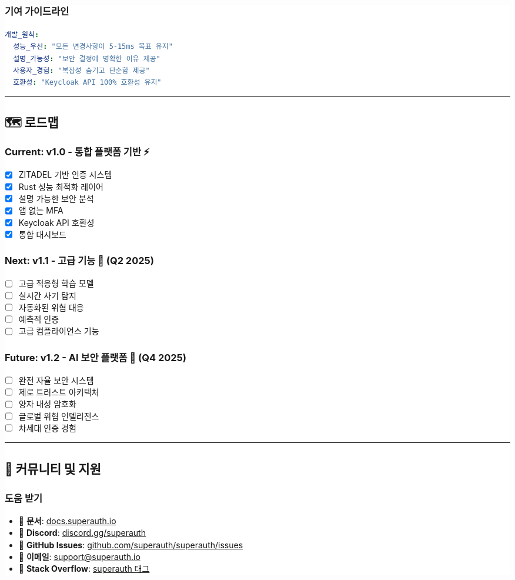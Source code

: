 ### 기여 가이드라인

```yaml
개발_원칙:
  성능_우선: "모든 변경사항이 5-15ms 목표 유지"
  설명_가능성: "보안 결정에 명확한 이유 제공"
  사용자_경험: "복잡성 숨기고 단순함 제공"
  호환성: "Keycloak API 100% 호환성 유지"
```

-----

## 🗺️ 로드맵

### Current: v1.0 - 통합 플랫폼 기반 ⚡

- [x] ZITADEL 기반 인증 시스템
- [x] Rust 성능 최적화 레이어
- [x] 설명 가능한 보안 분석
- [x] 앱 없는 MFA
- [x] Keycloak API 호환성
- [x] 통합 대시보드

### Next: v1.1 - 고급 기능 🧠 (Q2 2025)

- [ ] 고급 적응형 학습 모델
- [ ] 실시간 사기 탐지
- [ ] 자동화된 위협 대응
- [ ] 예측적 인증
- [ ] 고급 컴플라이언스 기능

### Future: v1.2 - AI 보안 플랫폼 🚀 (Q4 2025)

- [ ] 완전 자율 보안 시스템
- [ ] 제로 트러스트 아키텍처
- [ ] 양자 내성 암호화
- [ ] 글로벌 위협 인텔리전스
- [ ] 차세대 인증 경험

-----

## 🤝 커뮤니티 및 지원

### 도움 받기

- 📖 **문서**: [docs.superauth.io](https://docs.superauth.io)
- 💬 **Discord**: [discord.gg/superauth](https://discord.gg/superauth)
- 🐛 **GitHub Issues**: [github.com/superauth/superauth/issues](https://github.com/superauth/superauth/issues)
- 📧 **이메일**: support@superauth.io
- 🎯 **Stack Overflow**: [superauth 태그](https://stackoverflow.com/questions/tagged/superauth)
